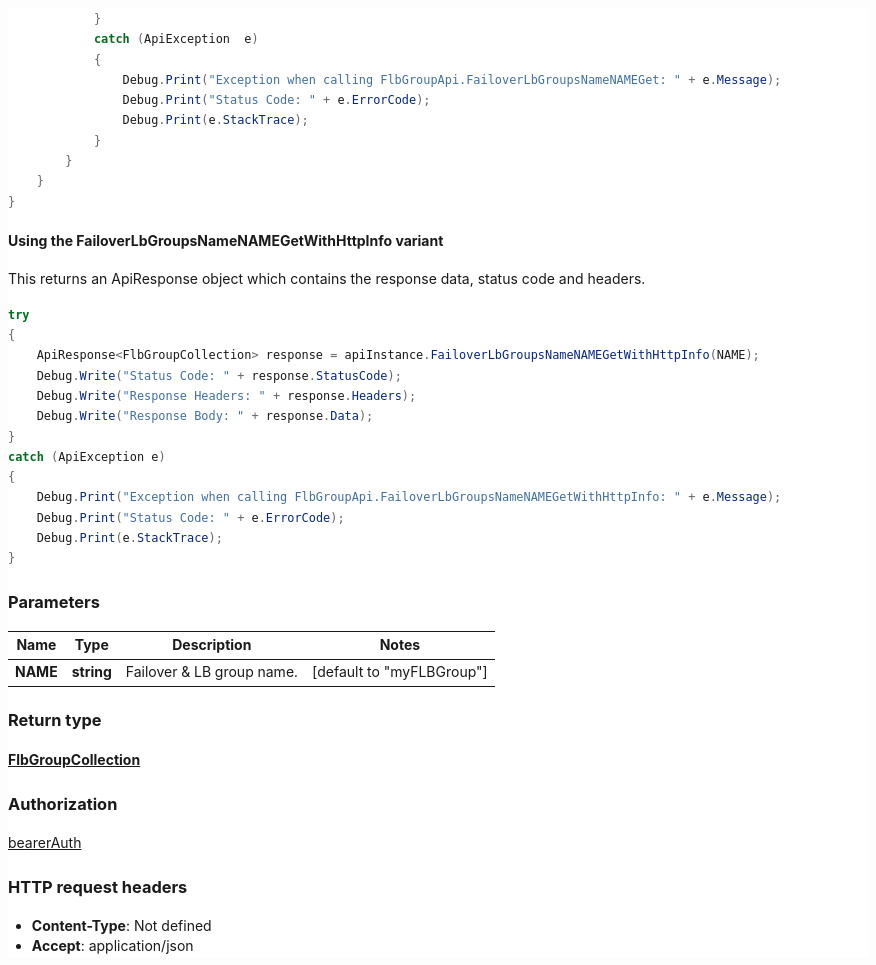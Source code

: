 ```csharp
            }
            catch (ApiException  e)
            {
                Debug.Print("Exception when calling FlbGroupApi.FailoverLbGroupsNameNAMEGet: " + e.Message);
                Debug.Print("Status Code: " + e.ErrorCode);
                Debug.Print(e.StackTrace);
            }
        }
    }
}
```

#### Using the FailoverLbGroupsNameNAMEGetWithHttpInfo variant
This returns an ApiResponse object which contains the response data, status code and headers.

```csharp
try
{
    ApiResponse<FlbGroupCollection> response = apiInstance.FailoverLbGroupsNameNAMEGetWithHttpInfo(NAME);
    Debug.Write("Status Code: " + response.StatusCode);
    Debug.Write("Response Headers: " + response.Headers);
    Debug.Write("Response Body: " + response.Data);
}
catch (ApiException e)
{
    Debug.Print("Exception when calling FlbGroupApi.FailoverLbGroupsNameNAMEGetWithHttpInfo: " + e.Message);
    Debug.Print("Status Code: " + e.ErrorCode);
    Debug.Print(e.StackTrace);
}
```

### Parameters

| Name | Type | Description | Notes |
|------|------|-------------|-------|
| **NAME** | **string** | Failover &amp; LB group name. | [default to &quot;myFLBGroup&quot;] |

### Return type

[**FlbGroupCollection**](FlbGroupCollection.md)

### Authorization

[bearerAuth](../README.md#bearerAuth)

### HTTP request headers

 - **Content-Type**: Not defined
 - **Accept**: application/json
